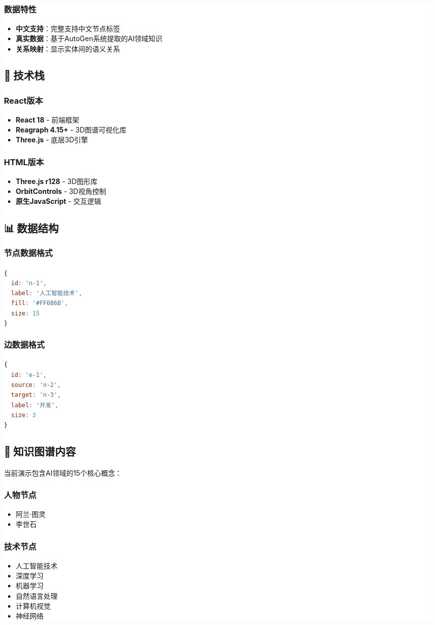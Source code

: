 ### 数据特性
- **中文支持**：完整支持中文节点标签
- **真实数据**：基于AutoGen系统提取的AI领域知识
- **关系映射**：显示实体间的语义关系

## 🔧 技术栈

### React版本
- **React 18** - 前端框架
- **Reagraph 4.15+** - 3D图谱可视化库
- **Three.js** - 底层3D引擎

### HTML版本
- **Three.js r128** - 3D图形库
- **OrbitControls** - 3D视角控制
- **原生JavaScript** - 交互逻辑

## 📊 数据结构

### 节点数据格式
```javascript
{
  id: 'n-1',
  label: '人工智能技术',
  fill: '#FF6B6B',
  size: 15
}
```

### 边数据格式
```javascript
{
  id: 'e-1',
  source: 'n-2',
  target: 'n-3',
  label: '开发',
  size: 3
}
```

## 🎯 知识图谱内容

当前演示包含AI领域的15个核心概念：

### 人物节点
- 阿兰·图灵
- 李世石

### 技术节点
- 人工智能技术
- 深度学习
- 机器学习
- 自然语言处理
- 计算机视觉
- 神经网络

